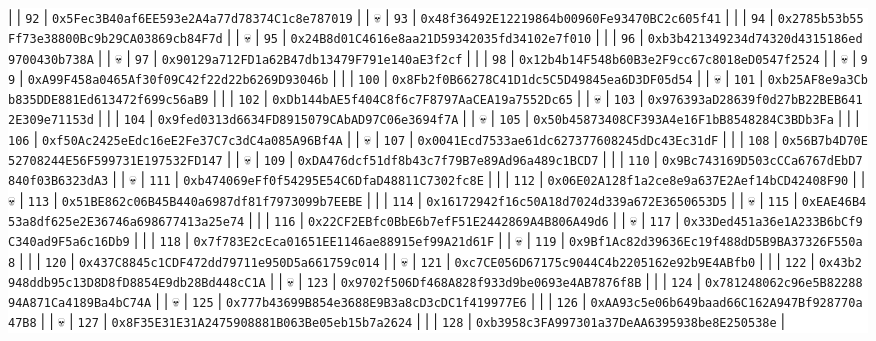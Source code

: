 |  | `92` | `0x5Fec3B40af6EE593e2A4a77d78374C1c8e787019` |
| 💀 | `93` | `0x48f36492E12219864b00960Fe93470BC2c605f41` |
|  | `94` | `0x2785b53b55Ff73e38800Bc9b29CA03869cb84F7d` |
| 💀 | `95` | `0x24B8d01C4616e8aa21D59342035fd34102e7f010` |
|  | `96` | `0xb3b421349234d74320d4315186ed9700430b738A` |
| 💀 | `97` | `0x90129a712FD1a62B47db13479F791e140aE3f2cf` |
|  | `98` | `0x12b4b14F548b60B3e2F9cc67c8018eD0547f2524` |
| 💀 | `99` | `0xA99F458a0465Af30f09C42f22d22b6269D93046b` |
|  | `100` | `0x8Fb2f0B66278C41D1dc5C5D49845ea6D3DF05d54` |
| 💀 | `101` | `0xb25AF8e9a3Cbb835DDE881Ed613472f699c56aB9` |
|  | `102` | `0xDb144bAE5f404C8f6c7F8797AaCEA19a7552Dc65` |
| 💀 | `103` | `0x976393aD28639f0d27bB22BEB6412E309e71153d` |
|  | `104` | `0x9fed0313d6634FD8915079CAbAD97C06e3694f7A` |
| 💀 | `105` | `0x50b45873408CF393A4e16F1bB8548284C3BDb3Fa` |
|  | `106` | `0xf50Ac2425eEdc16eE2Fe37C7c3dC4a085A96Bf4A` |
| 💀 | `107` | `0x0041Ecd7533ae61dc627377608245dDc43Ec31dF` |
|  | `108` | `0x56B7b4D70E52708244E56F599731E197532FD147` |
| 💀 | `109` | `0xDA476dcf51df8b43c7f79B7e89Ad96a489c1BCD7` |
|  | `110` | `0x9Bc743169D503cCCa6767dEbD7840f03B6323dA3` |
| 💀 | `111` | `0xb474069eFf0f54295E54C6DfaD48811C7302fc8E` |
|  | `112` | `0x06E02A128f1a2ce8e9a637E2Aef14bCD42408F90` |
| 💀 | `113` | `0x51BE862c06B45B440a6987df81f7973099b7EEBE` |
|  | `114` | `0x16172942f16c50A18d7024d339a672E3650653D5` |
| 💀 | `115` | `0xEAE46B453a8df625e2E36746a698677413a25e74` |
|  | `116` | `0x22CF2EBfc0BbE6b7efF51E2442869A4B806A49d6` |
| 💀 | `117` | `0x33Ded451a36e1A233B6bCf9C340ad9F5a6c16Db9` |
|  | `118` | `0x7f783E2cEca01651EE1146ae88915ef99A21d61F` |
| 💀 | `119` | `0x9Bf1Ac82d39636Ec19f488dD5B9BA37326F550a8` |
|  | `120` | `0x437C8845c1CDF472dd79711e950D5a661759c014` |
| 💀 | `121` | `0xc7CE056D67175c9044C4b2205162e92b9E4ABfb0` |
|  | `122` | `0x43b2948ddb95c13D8D8fD8854E9db28Bd448cC1A` |
| 💀 | `123` | `0x9702f506Df468A828f933d9be0693e4AB7876f8B` |
|  | `124` | `0x781248062c96e5B8228894A871Ca4189Ba4bC74A` |
| 💀 | `125` | `0x777b43699B854e3688E9B3a8cD3cDC1f419977E6` |
|  | `126` | `0xAA93c5e06b649baad66C162A947Bf928770a47B8` |
| 💀 | `127` | `0x8F35E31E31A2475908881B063Be05eb15b7a2624` |
|  | `128` | `0xb3958c3FA997301a37DeAA6395938be8E250538e` |